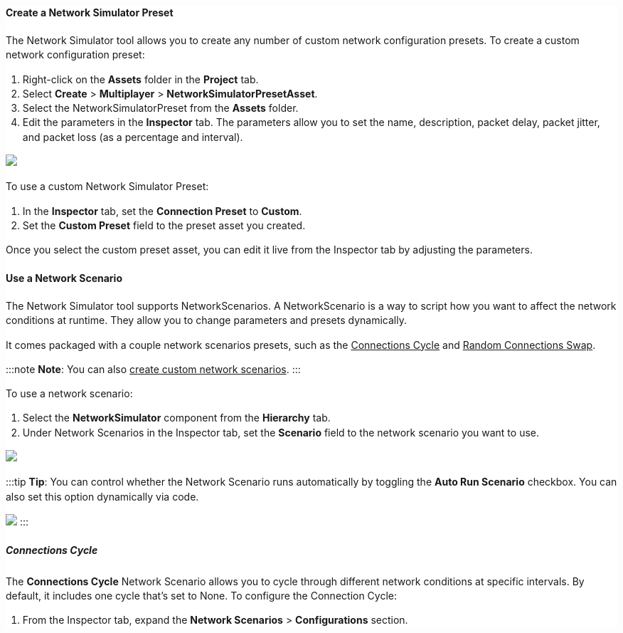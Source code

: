 #### Create a Network Simulator Preset

The Network Simulator tool allows you to create any number of custom network configuration presets. To create a custom network configuration preset:

1. Right-click on the **Assets** folder in the **Project** tab.
2. Select **Create** > **Multiplayer** > **NetworkSimulatorPresetAsset**.
3. Select the NetworkSimulatorPreset from the **Assets** folder.
4. Edit the parameters in the **Inspector** tab. The parameters allow you to set the name, description, packet delay, packet jitter, and packet loss (as a percentage and interval).

![](../static/img/tools/netsim-11.png)

To use a custom Network Simulator Preset:

1. In the **Inspector** tab, set the **Connection Preset** to **Custom**.
2. Set the **Custom Preset** field to the preset asset you created.

Once you select the custom preset asset, you can edit it live from the Inspector tab by adjusting the parameters.

#### Use a Network Scenario

The Network Simulator tool supports NetworkScenarios. A NetworkScenario is a way to script how you want to affect the network conditions at runtime. They allow you to change parameters and presets dynamically.

It comes packaged with a couple network scenarios presets, such as the [Connections Cycle](#connections-cycle) and  [Random Connections Swap](#random-connections-swap).

:::note
**Note**: You can also [create custom network scenarios](#create-a-network-simulator-preset).
:::

To use a network scenario:

1. Select the **NetworkSimulator** component from the **Hierarchy** tab.
2. Under Network Scenarios in the Inspector tab, set the **Scenario** field to the network scenario you want to use.

![](../static/img/tools/netsim-12.png)

:::tip
**Tip**: You can control whether the Network Scenario runs automatically by toggling the **Auto Run Scenario** checkbox. You can also set this option dynamically via code.

![](../static/img/tools/netsim-2.png)
:::

##### **Connections Cycle**

The **Connections Cycle** Network Scenario allows you to cycle through different network conditions at specific intervals. By default, it includes one cycle that’s set to None. To configure the Connection Cycle:

1. From the Inspector tab, expand the **Network Scenarios** > **Configurations** section.
